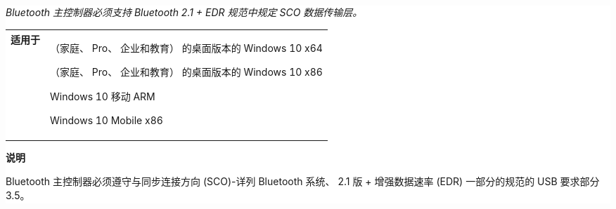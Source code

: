 *Bluetooth 主控制器必须支持 Bluetooth 2.1 + EDR 规范中规定 SCO 数据传输层。*

<table>
<tr>
<th>适用于</th>
<td>
<p>（家庭、 Pro、 企业和教育） 的桌面版本的 Windows 10 x64</p>
<p>（家庭、 Pro、 企业和教育） 的桌面版本的 Windows 10 x86</p>
<p>Windows 10 移动 ARM</p>
<p>Windows 10 Mobile x86</p>
</td></tr></table>

**说明**

Bluetooth 主控制器必须遵守与同步连接方向 (SCO)-详列 Bluetooth 系统、 2.1 版 + 增强数据速率 (EDR) 一部分的规范的 USB 要求部分 3.5。
